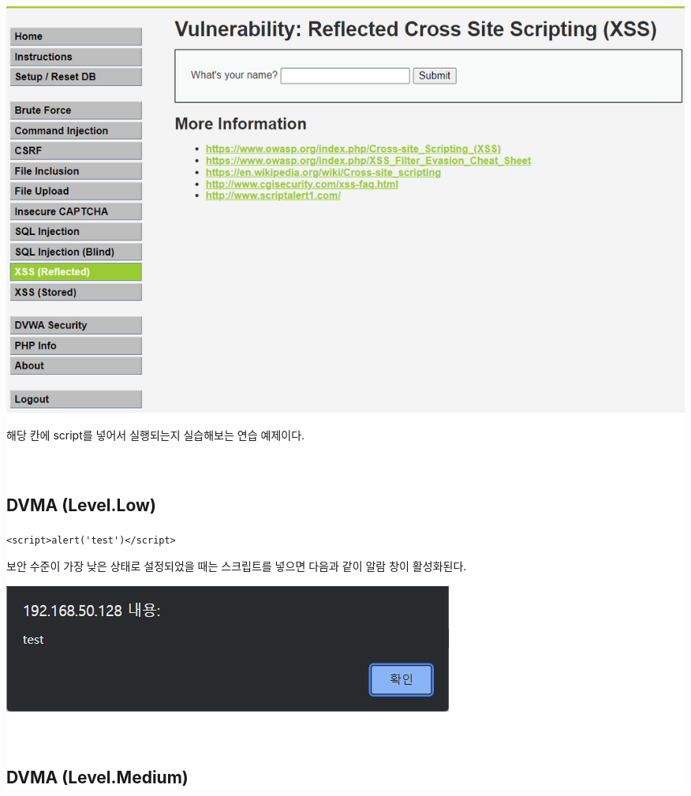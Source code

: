 ![image-20220208162955077](../../assets/images/2022-02-08-web-secure/image-20220208162955077.png)

해당 칸에 script를 넣어서 실행되는지 실습해보는 연습 예제이다.

<br/>

## DVMA (Level.Low)

`<script>alert('test')</script>`

보안 수준이 가장 낮은 상태로 설정되었을 때는 스크립트를 넣으면 다음과 같이 알람 창이 활성화된다.

![image-20220208163402306](../../assets/images/2022-02-08-web-secure/image-20220208163402306.png)

<br/>

## DVMA (Level.Medium)
